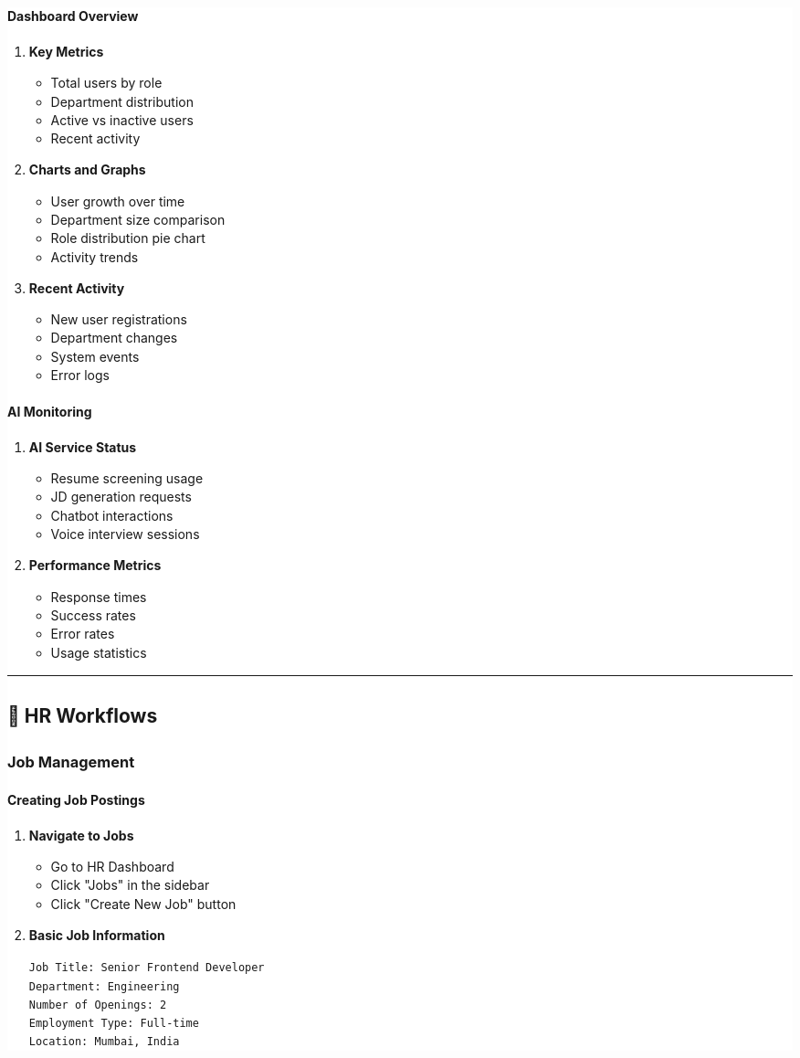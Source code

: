 #### Dashboard Overview

1. **Key Metrics**
   - Total users by role
   - Department distribution
   - Active vs inactive users
   - Recent activity

2. **Charts and Graphs**
   - User growth over time
   - Department size comparison
   - Role distribution pie chart
   - Activity trends

3. **Recent Activity**
   - New user registrations
   - Department changes
   - System events
   - Error logs

#### AI Monitoring

1. **AI Service Status**
   - Resume screening usage
   - JD generation requests
   - Chatbot interactions
   - Voice interview sessions

2. **Performance Metrics**
   - Response times
   - Success rates
   - Error rates
   - Usage statistics

---

## 👥 HR Workflows

### Job Management

#### Creating Job Postings

1. **Navigate to Jobs**
   - Go to HR Dashboard
   - Click "Jobs" in the sidebar
   - Click "Create New Job" button

2. **Basic Job Information**
   ```
   Job Title: Senior Frontend Developer
   Department: Engineering
   Number of Openings: 2
   Employment Type: Full-time
   Location: Mumbai, India
   ```
